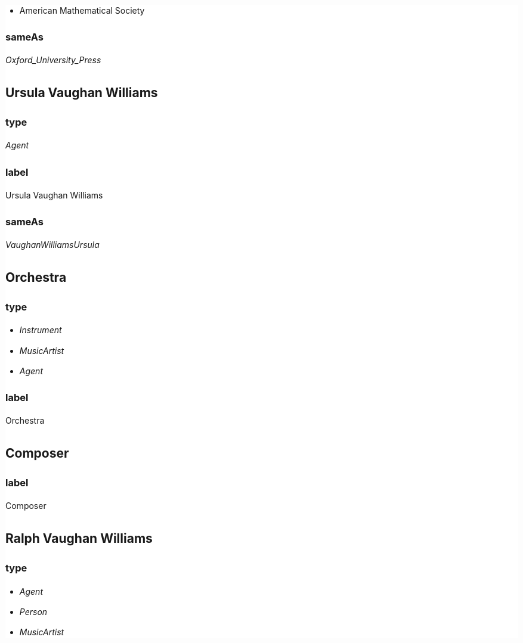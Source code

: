  - American Mathematical Society

### sameAs


*Oxford_University_Press*

## Ursula Vaughan Williams

### type


*Agent*

### label


Ursula Vaughan Williams

### sameAs


*VaughanWilliamsUrsula*

## Orchestra

### type

 - *Instrument*

 - *MusicArtist*

 - *Agent*

### label


Orchestra

## Composer

### label


Composer

## Ralph Vaughan Williams

### type

 - *Agent*

 - *Person*

 - *MusicArtist*
